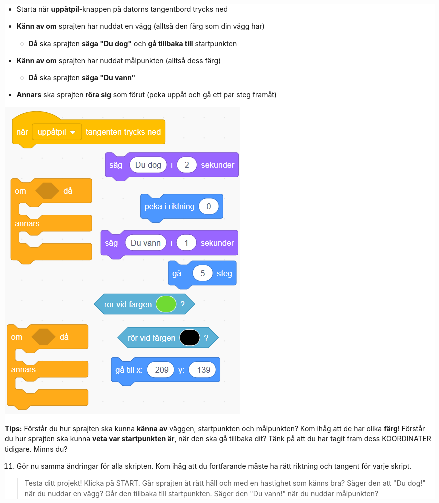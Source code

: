   * Starta när **uppåtpil**-knappen på datorns tangentbord trycks ned

  * **Känn av om** sprajten har nuddat en vägg (alltså den färg som din vägg har)

    * **Då** ska sprajten **säga "Du dog"** och **gå tillbaka till** startpunkten

  * **Känn av om** sprajten har nuddat målpunkten (alltså dess färg)

    * **Då** ska sprajten **säga "Du vann"**

  * **Annars** ska sprajten **röra sig** som förut (peka uppåt och gå ett par steg framåt)

  ![image alt text](image_6.png)

  **Tips:** Förstår du hur sprajten ska kunna **känna av** väggen, startpunkten och målpunkten? Kom ihåg att de har olika **färg**! Förstår du hur sprajten ska kunna **veta var startpunkten är**, när den ska gå tillbaka dit? Tänk på att du har tagit fram dess KOORDINATER tidigare. Minns du?

11. Gör nu samma ändringar för alla skripten. Kom ihåg att du fortfarande måste ha rätt riktning och tangent för varje skript.

> Testa ditt projekt! Klicka på START. Går sprajten åt rätt håll och med en hastighet som känns bra? Säger den att "Du dog!" när du nuddar en vägg? Går den tillbaka till startpunkten. Säger den "Du vann!" när du nuddar målpunkten? 
